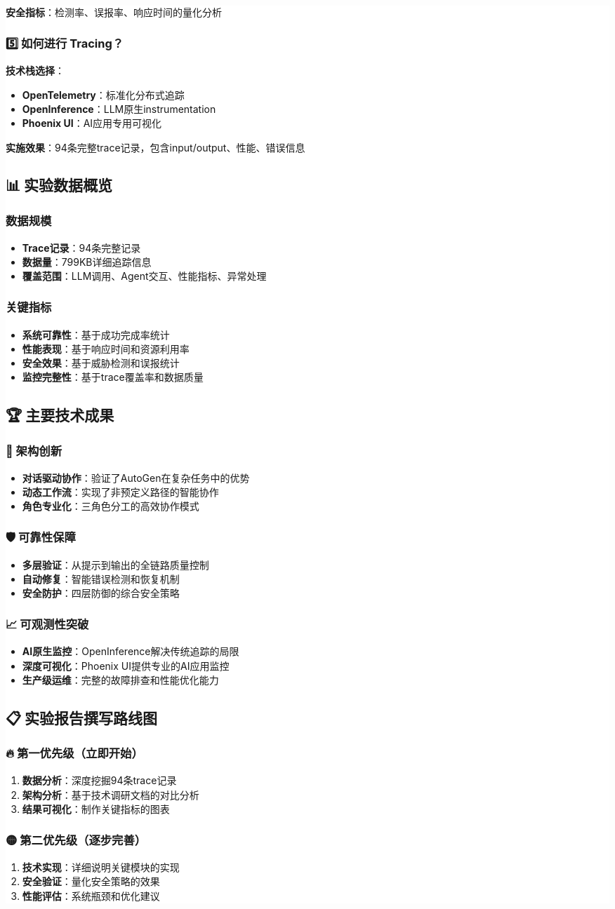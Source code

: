 **安全指标**：检测率、误报率、响应时间的量化分析

### 5️⃣ 如何进行 Tracing？

**技术栈选择**：
- **OpenTelemetry**：标准化分布式追踪
- **OpenInference**：LLM原生instrumentation
- **Phoenix UI**：AI应用专用可视化

**实施效果**：94条完整trace记录，包含input/output、性能、错误信息

## 📊 实验数据概览

### 数据规模
- **Trace记录**：94条完整记录
- **数据量**：799KB详细追踪信息
- **覆盖范围**：LLM调用、Agent交互、性能指标、异常处理

### 关键指标
- **系统可靠性**：基于成功完成率统计
- **性能表现**：基于响应时间和资源利用率
- **安全效果**：基于威胁检测和误报统计
- **监控完整性**：基于trace覆盖率和数据质量

## 🏆 主要技术成果

### 🎯 架构创新
- **对话驱动协作**：验证了AutoGen在复杂任务中的优势
- **动态工作流**：实现了非预定义路径的智能协作
- **角色专业化**：三角色分工的高效协作模式

### 🛡️ 可靠性保障
- **多层验证**：从提示到输出的全链路质量控制
- **自动修复**：智能错误检测和恢复机制
- **安全防护**：四层防御的综合安全策略

### 📈 可观测性突破
- **AI原生监控**：OpenInference解决传统追踪的局限
- **深度可视化**：Phoenix UI提供专业的AI应用监控
- **生产级运维**：完整的故障排查和性能优化能力

## 📋 实验报告撰写路线图

### 🔥 第一优先级（立即开始）
1. **数据分析**：深度挖掘94条trace记录
2. **架构分析**：基于技术调研文档的对比分析
3. **结果可视化**：制作关键指标的图表

### 🟡 第二优先级（逐步完善）
1. **技术实现**：详细说明关键模块的实现
2. **安全验证**：量化安全策略的效果
3. **性能评估**：系统瓶颈和优化建议
